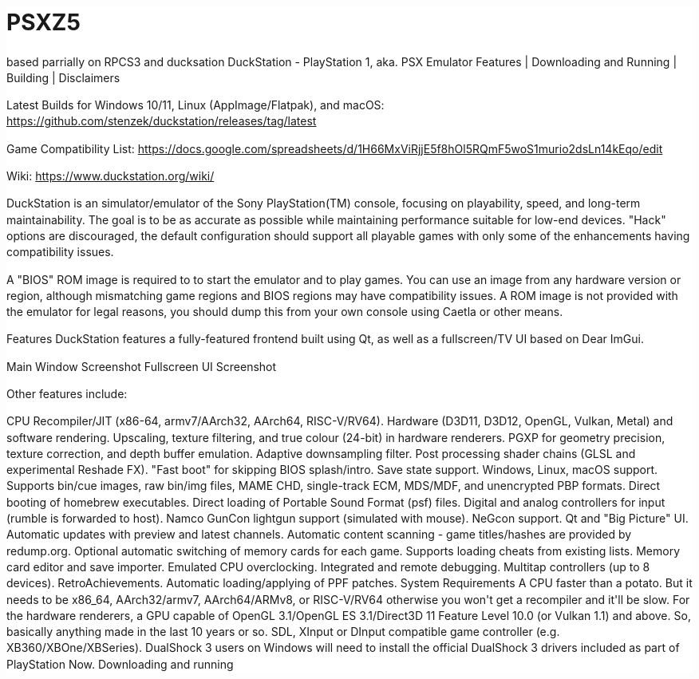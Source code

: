 PSXZ5
=====
based parrially on RPCS3 and ducksation 
DuckStation - PlayStation 1, aka. PSX Emulator
Features | Downloading and Running | Building | Disclaimers

Latest Builds for Windows 10/11, Linux (AppImage/Flatpak), and macOS: https://github.com/stenzek/duckstation/releases/tag/latest

Game Compatibility List: https://docs.google.com/spreadsheets/d/1H66MxViRjjE5f8hOl5RQmF5woS1murio2dsLn14kEqo/edit

Wiki: https://www.duckstation.org/wiki/

DuckStation is an simulator/emulator of the Sony PlayStation(TM) console, focusing on playability, speed, and long-term maintainability. The goal is to be as accurate as possible while maintaining performance suitable for low-end devices. "Hack" options are discouraged, the default configuration should support all playable games with only some of the enhancements having compatibility issues.

A "BIOS" ROM image is required to to start the emulator and to play games. You can use an image from any hardware version or region, although mismatching game regions and BIOS regions may have compatibility issues. A ROM image is not provided with the emulator for legal reasons, you should dump this from your own console using Caetla or other means.

Features
DuckStation features a fully-featured frontend built using Qt, as well as a fullscreen/TV UI based on Dear ImGui.

Main Window Screenshot Fullscreen UI Screenshot

Other features include:

CPU Recompiler/JIT (x86-64, armv7/AArch32, AArch64, RISC-V/RV64).
Hardware (D3D11, D3D12, OpenGL, Vulkan, Metal) and software rendering.
Upscaling, texture filtering, and true colour (24-bit) in hardware renderers.
PGXP for geometry precision, texture correction, and depth buffer emulation.
Adaptive downsampling filter.
Post processing shader chains (GLSL and experimental Reshade FX).
"Fast boot" for skipping BIOS splash/intro.
Save state support.
Windows, Linux, macOS support.
Supports bin/cue images, raw bin/img files, MAME CHD, single-track ECM, MDS/MDF, and unencrypted PBP formats.
Direct booting of homebrew executables.
Direct loading of Portable Sound Format (psf) files.
Digital and analog controllers for input (rumble is forwarded to host).
Namco GunCon lightgun support (simulated with mouse).
NeGcon support.
Qt and "Big Picture" UI.
Automatic updates with preview and latest channels.
Automatic content scanning - game titles/hashes are provided by redump.org.
Optional automatic switching of memory cards for each game.
Supports loading cheats from existing lists.
Memory card editor and save importer.
Emulated CPU overclocking.
Integrated and remote debugging.
Multitap controllers (up to 8 devices).
RetroAchievements.
Automatic loading/applying of PPF patches.
System Requirements
A CPU faster than a potato. But it needs to be x86_64, AArch32/armv7, AArch64/ARMv8, or RISC-V/RV64 otherwise you won't get a recompiler and it'll be slow.
For the hardware renderers, a GPU capable of OpenGL 3.1/OpenGL ES 3.1/Direct3D 11 Feature Level 10.0 (or Vulkan 1.1) and above. So, basically anything made in the last 10 years or so.
SDL, XInput or DInput compatible game controller (e.g. XB360/XBOne/XBSeries). DualShock 3 users on Windows will need to install the official DualShock 3 drivers included as part of PlayStation Now.
Downloading and running